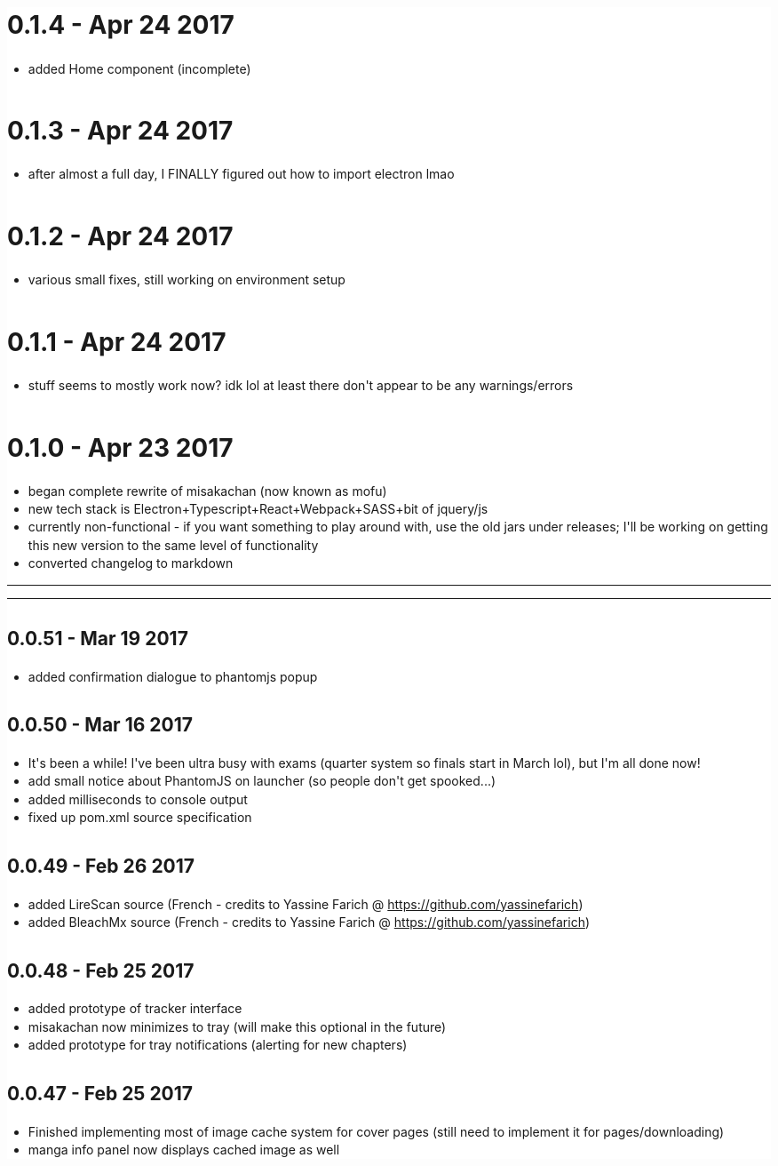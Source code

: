 # 0.1.4 - Apr 24 2017
- added Home component (incomplete)

# 0.1.3 - Apr 24 2017
- after almost a full day, I FINALLY figured out how to import electron lmao

# 0.1.2 - Apr 24 2017
- various small fixes, still working on environment setup

# 0.1.1 - Apr 24 2017
- stuff seems to mostly work now? idk lol at least there don't appear to be any warnings/errors

# 0.1.0 - Apr 23 2017
- began complete rewrite of misakachan (now known as mofu)
- new tech stack is Electron+Typescript+React+Webpack+SASS+bit of jquery/js
- currently non-functional - if you want something to play around with, use the old jars under releases; I'll be working on getting this new version to the same level of functionality
- converted changelog to markdown

-----
-----

## 0.0.51 - Mar 19 2017
- added confirmation dialogue to phantomjs popup

## 0.0.50 - Mar 16 2017
- It's been a while! I've been ultra busy with exams (quarter system so finals start in March lol), but I'm all done now!
- add small notice about PhantomJS on launcher (so people don't get spooked...)
- added milliseconds to console output
- fixed up pom.xml source specification

## 0.0.49 - Feb 26 2017
- added LireScan source (French - credits to Yassine Farich @ https://github.com/yassinefarich)
- added BleachMx source (French - credits to Yassine Farich @ https://github.com/yassinefarich)

## 0.0.48 - Feb 25 2017
- added prototype of tracker interface
- misakachan now minimizes to tray (will make this optional in the future)
- added prototype for tray notifications (alerting for new chapters)

## 0.0.47 - Feb 25 2017
- Finished implementing most of image cache system for cover pages (still need to implement it for pages/downloading)
- manga info panel now displays cached image as well
